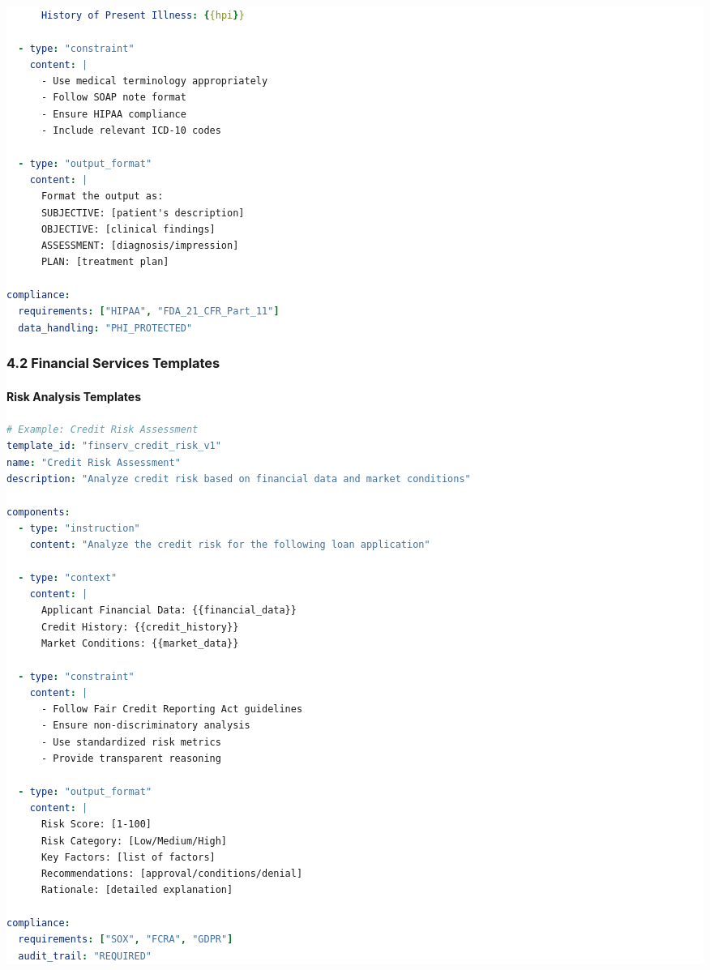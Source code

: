 ```yaml
      History of Present Illness: {{hpi}}
      
  - type: "constraint"
    content: |
      - Use medical terminology appropriately
      - Follow SOAP note format
      - Ensure HIPAA compliance
      - Include relevant ICD-10 codes
      
  - type: "output_format"
    content: |
      Format the output as:
      SUBJECTIVE: [patient's description]
      OBJECTIVE: [clinical findings]
      ASSESSMENT: [diagnosis/impression]
      PLAN: [treatment plan]

compliance:
  requirements: ["HIPAA", "FDA_21_CFR_Part_11"]
  data_handling: "PHI_PROTECTED"
```

### 4.2 Financial Services Templates

#### **Risk Analysis Templates**
```yaml
# Example: Credit Risk Assessment
template_id: "finserv_credit_risk_v1"
name: "Credit Risk Assessment"
description: "Analyze credit risk based on financial data and market conditions"

components:
  - type: "instruction"
    content: "Analyze the credit risk for the following loan application"
    
  - type: "context"
    content: |
      Applicant Financial Data: {{financial_data}}
      Credit History: {{credit_history}}
      Market Conditions: {{market_data}}
      
  - type: "constraint"
    content: |
      - Follow Fair Credit Reporting Act guidelines
      - Ensure non-discriminatory analysis
      - Use standardized risk metrics
      - Provide transparent reasoning
      
  - type: "output_format"
    content: |
      Risk Score: [1-100]
      Risk Category: [Low/Medium/High]
      Key Factors: [list of factors]
      Recommendations: [approval/conditions/denial]
      Rationale: [detailed explanation]

compliance:
  requirements: ["SOX", "FCRA", "GDPR"]
  audit_trail: "REQUIRED"
```
